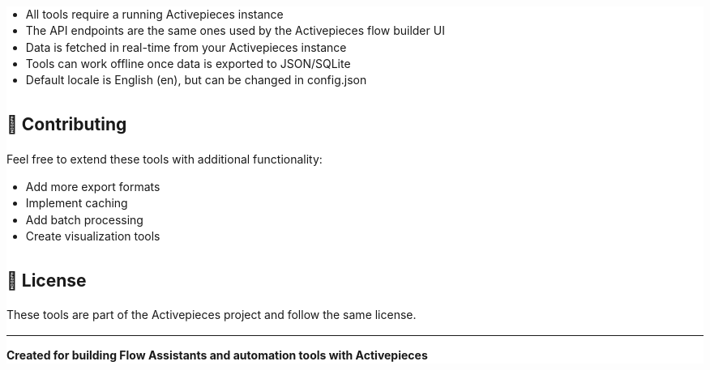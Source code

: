 - All tools require a running Activepieces instance
- The API endpoints are the same ones used by the Activepieces flow builder UI
- Data is fetched in real-time from your Activepieces instance
- Tools can work offline once data is exported to JSON/SQLite
- Default locale is English (en), but can be changed in config.json

## 🤝 Contributing

Feel free to extend these tools with additional functionality:
- Add more export formats
- Implement caching
- Add batch processing
- Create visualization tools

## 📄 License

These tools are part of the Activepieces project and follow the same license.

---

**Created for building Flow Assistants and automation tools with Activepieces**

